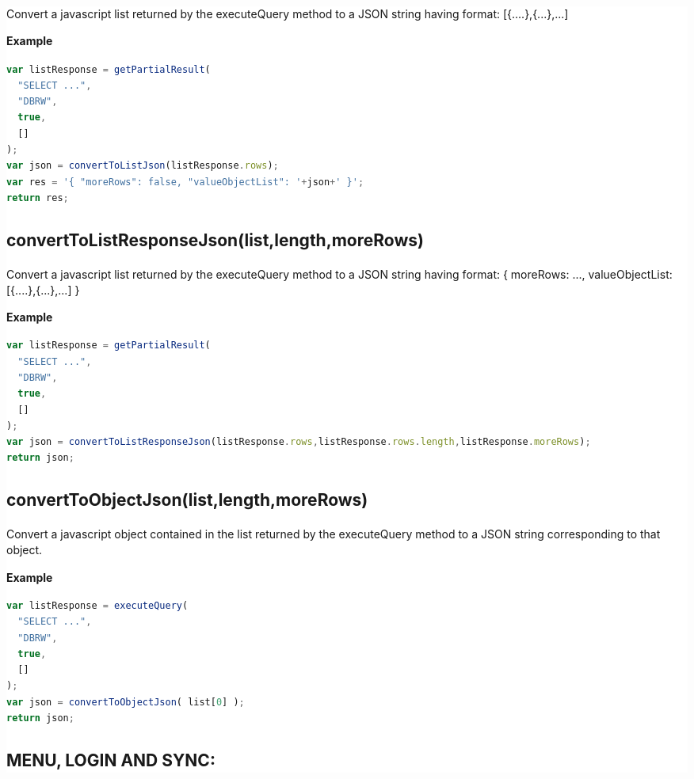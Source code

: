 Convert a javascript list returned by the executeQuery method to a JSON string having format: \[{....},{...},...\]

**Example**

```javascript
var listResponse = getPartialResult(
  "SELECT ...",  
  "DBRW", 
  true, 
  []
);
var json = convertToListJson(listResponse.rows);
var res = '{ "moreRows": false, "valueObjectList": '+json+' }';
return res;
```

## convertToListResponseJson\(list,length,moreRows\)

Convert a javascript list returned by the executeQuery method to a JSON string having format: { moreRows: ..., valueObjectList: \[{....},{...},...\] }

**Example**

```javascript
var listResponse = getPartialResult(
  "SELECT ...", 
  "DBRW", 
  true, 
  []
);
var json = convertToListResponseJson(listResponse.rows,listResponse.rows.length,listResponse.moreRows);
return json;
```

## convertToObjectJson\(list,length,moreRows\)

Convert a javascript object contained in the list returned by the executeQuery method to a JSON string corresponding to that object.

**Example**

```javascript
var listResponse = executeQuery(
  "SELECT ...", 
  "DBRW", 
  true, 
  []
);
var json = convertToObjectJson( list[0] );
return json;
```

## MENU, LOGIN AND SYNC:

